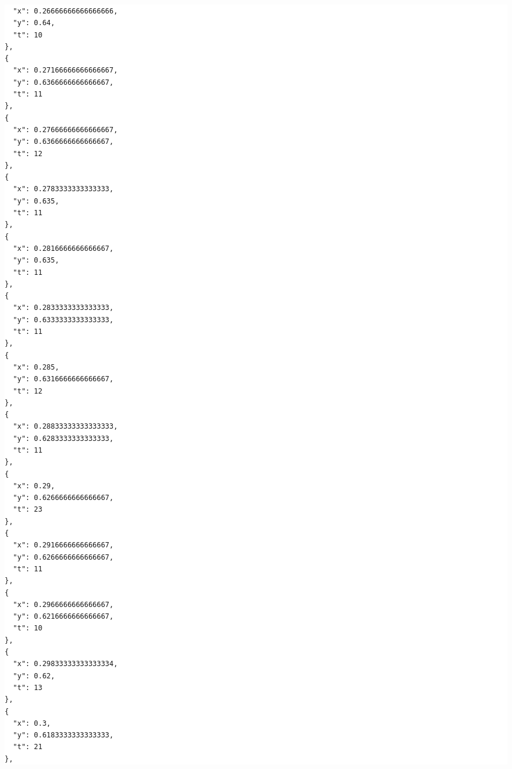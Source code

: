       "x": 0.26666666666666666,
      "y": 0.64,
      "t": 10
    },
    {
      "x": 0.27166666666666667,
      "y": 0.6366666666666667,
      "t": 11
    },
    {
      "x": 0.27666666666666667,
      "y": 0.6366666666666667,
      "t": 12
    },
    {
      "x": 0.2783333333333333,
      "y": 0.635,
      "t": 11
    },
    {
      "x": 0.2816666666666667,
      "y": 0.635,
      "t": 11
    },
    {
      "x": 0.2833333333333333,
      "y": 0.6333333333333333,
      "t": 11
    },
    {
      "x": 0.285,
      "y": 0.6316666666666667,
      "t": 12
    },
    {
      "x": 0.28833333333333333,
      "y": 0.6283333333333333,
      "t": 11
    },
    {
      "x": 0.29,
      "y": 0.6266666666666667,
      "t": 23
    },
    {
      "x": 0.2916666666666667,
      "y": 0.6266666666666667,
      "t": 11
    },
    {
      "x": 0.2966666666666667,
      "y": 0.6216666666666667,
      "t": 10
    },
    {
      "x": 0.29833333333333334,
      "y": 0.62,
      "t": 13
    },
    {
      "x": 0.3,
      "y": 0.6183333333333333,
      "t": 21
    },